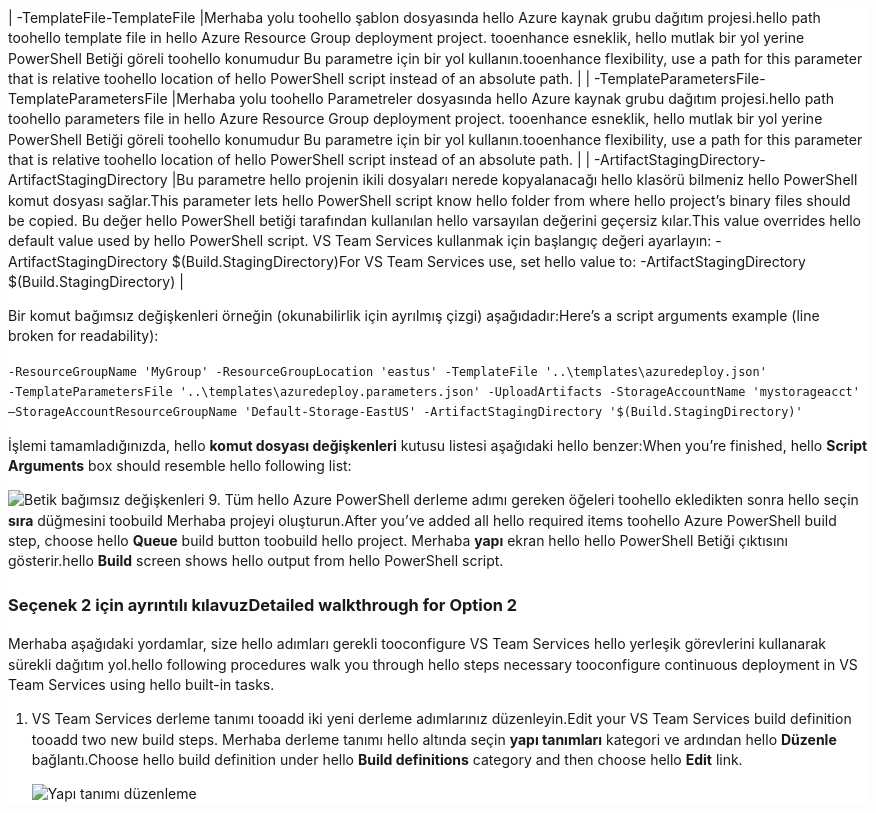    | <span data-ttu-id="e5059-199">-TemplateFile</span><span class="sxs-lookup"><span data-stu-id="e5059-199">-TemplateFile</span></span> |<span data-ttu-id="e5059-200">Merhaba yolu toohello şablon dosyasında hello Azure kaynak grubu dağıtım projesi.</span><span class="sxs-lookup"><span data-stu-id="e5059-200">hello path toohello template file in hello Azure Resource Group deployment project.</span></span> <span data-ttu-id="e5059-201">tooenhance esneklik, hello mutlak bir yol yerine PowerShell Betiği göreli toohello konumudur Bu parametre için bir yol kullanın.</span><span class="sxs-lookup"><span data-stu-id="e5059-201">tooenhance flexibility, use a path for this parameter that is relative toohello location of hello PowerShell script instead of an absolute path.</span></span> |
   | <span data-ttu-id="e5059-202">-TemplateParametersFile</span><span class="sxs-lookup"><span data-stu-id="e5059-202">-TemplateParametersFile</span></span> |<span data-ttu-id="e5059-203">Merhaba yolu toohello Parametreler dosyasında hello Azure kaynak grubu dağıtım projesi.</span><span class="sxs-lookup"><span data-stu-id="e5059-203">hello path toohello parameters file in hello Azure Resource Group deployment project.</span></span> <span data-ttu-id="e5059-204">tooenhance esneklik, hello mutlak bir yol yerine PowerShell Betiği göreli toohello konumudur Bu parametre için bir yol kullanın.</span><span class="sxs-lookup"><span data-stu-id="e5059-204">tooenhance flexibility, use a path for this parameter that is relative toohello location of hello PowerShell script instead of an absolute path.</span></span> |
   | <span data-ttu-id="e5059-205">-ArtifactStagingDirectory</span><span class="sxs-lookup"><span data-stu-id="e5059-205">-ArtifactStagingDirectory</span></span> |<span data-ttu-id="e5059-206">Bu parametre hello projenin ikili dosyaları nerede kopyalanacağı hello klasörü bilmeniz hello PowerShell komut dosyası sağlar.</span><span class="sxs-lookup"><span data-stu-id="e5059-206">This parameter lets hello PowerShell script know hello folder from where hello project’s binary files should be copied.</span></span> <span data-ttu-id="e5059-207">Bu değer hello PowerShell betiği tarafından kullanılan hello varsayılan değerini geçersiz kılar.</span><span class="sxs-lookup"><span data-stu-id="e5059-207">This value overrides hello default value used by hello PowerShell script.</span></span> <span data-ttu-id="e5059-208">VS Team Services kullanmak için başlangıç değeri ayarlayın: - ArtifactStagingDirectory $(Build.StagingDirectory)</span><span class="sxs-lookup"><span data-stu-id="e5059-208">For VS Team Services use, set hello value to: -ArtifactStagingDirectory $(Build.StagingDirectory)</span></span> |
   
   <span data-ttu-id="e5059-209">Bir komut bağımsız değişkenleri örneğin (okunabilirlik için ayrılmış çizgi) aşağıdadır:</span><span class="sxs-lookup"><span data-stu-id="e5059-209">Here’s a script arguments example (line broken for readability):</span></span>
   
   ```    
   -ResourceGroupName 'MyGroup' -ResourceGroupLocation 'eastus' -TemplateFile '..\templates\azuredeploy.json' 
   -TemplateParametersFile '..\templates\azuredeploy.parameters.json' -UploadArtifacts -StorageAccountName 'mystorageacct' 
   –StorageAccountResourceGroupName 'Default-Storage-EastUS' -ArtifactStagingDirectory '$(Build.StagingDirectory)'    
   ```
   
   <span data-ttu-id="e5059-210">İşlemi tamamladığınızda, hello **komut dosyası değişkenleri** kutusu listesi aşağıdaki hello benzer:</span><span class="sxs-lookup"><span data-stu-id="e5059-210">When you’re finished, hello **Script Arguments** box should resemble hello following list:</span></span>
   
   ![Betik bağımsız değişkenleri][11]
9. <span data-ttu-id="e5059-212">Tüm hello Azure PowerShell derleme adımı gereken öğeleri toohello ekledikten sonra hello seçin **sıra** düğmesini toobuild Merhaba projeyi oluşturun.</span><span class="sxs-lookup"><span data-stu-id="e5059-212">After you’ve added all hello required items toohello Azure PowerShell build step, choose hello **Queue** build button toobuild hello project.</span></span> <span data-ttu-id="e5059-213">Merhaba **yapı** ekran hello hello PowerShell Betiği çıktısını gösterir.</span><span class="sxs-lookup"><span data-stu-id="e5059-213">hello **Build** screen shows hello output from hello PowerShell script.</span></span>

### <a name="detailed-walkthrough-for-option-2"></a><span data-ttu-id="e5059-214">Seçenek 2 için ayrıntılı kılavuz</span><span class="sxs-lookup"><span data-stu-id="e5059-214">Detailed walkthrough for Option 2</span></span>
<span data-ttu-id="e5059-215">Merhaba aşağıdaki yordamlar, size hello adımları gerekli tooconfigure VS Team Services hello yerleşik görevlerini kullanarak sürekli dağıtım yol.</span><span class="sxs-lookup"><span data-stu-id="e5059-215">hello following procedures walk you through hello steps necessary tooconfigure continuous deployment in VS Team Services using hello built-in tasks.</span></span>

1. <span data-ttu-id="e5059-216">VS Team Services derleme tanımı tooadd iki yeni derleme adımlarınız düzenleyin.</span><span class="sxs-lookup"><span data-stu-id="e5059-216">Edit your VS Team Services build definition tooadd two new build steps.</span></span> <span data-ttu-id="e5059-217">Merhaba derleme tanımı hello altında seçin **yapı tanımları** kategori ve ardından hello **Düzenle** bağlantı.</span><span class="sxs-lookup"><span data-stu-id="e5059-217">Choose hello build definition under hello **Build definitions** category and then choose hello **Edit** link.</span></span>
   
   ![Yapı tanımı düzenleme][12]

[0]: ./media/vs-azure-tools-resource-groups-ci-in-vsts/walkthrough1.png
[1]: ./media/vs-azure-tools-resource-groups-ci-in-vsts/walkthrough2.png
[2]: ./media/vs-azure-tools-resource-groups-ci-in-vsts/walkthrough3.png
[3]: ./media/vs-azure-tools-resource-groups-ci-in-vsts/walkthrough4.png
[4]: ./media/vs-azure-tools-resource-groups-ci-in-vsts/walkthrough5.png
[5]: ./media/vs-azure-tools-resource-groups-ci-in-vsts/walkthrough6.png
[8]: ./media/vs-azure-tools-resource-groups-ci-in-vsts/walkthrough9.png
[9]: ./media/vs-azure-tools-resource-groups-ci-in-vsts/walkthrough10.png
[10]: ./media/vs-azure-tools-resource-groups-ci-in-vsts/walkthrough11b.png
[11]: ./media/vs-azure-tools-resource-groups-ci-in-vsts/walkthrough12.png
[12]: ./media/vs-azure-tools-resource-groups-ci-in-vsts/walkthrough13.png
[13]: ./media/vs-azure-tools-resource-groups-ci-in-vsts/walkthrough14.png
[14]: ./media/vs-azure-tools-resource-groups-ci-in-vsts/walkthrough15.png
[15]: ./media/vs-azure-tools-resource-groups-ci-in-vsts/walkthrough16.png
[16]: ./media/vs-azure-tools-resource-groups-ci-in-vsts/walkthrough17.png
[17]: ./media/vs-azure-tools-resource-groups-ci-in-vsts/walkthrough18.png